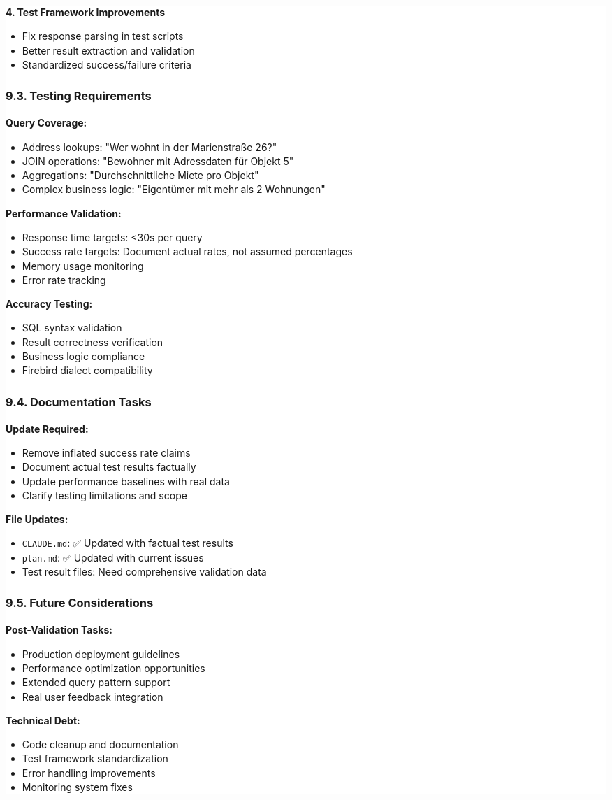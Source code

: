 **4. Test Framework Improvements**
- Fix response parsing in test scripts
- Better result extraction and validation
- Standardized success/failure criteria

### 9.3. Testing Requirements

**Query Coverage:**
- Address lookups: "Wer wohnt in der Marienstraße 26?"
- JOIN operations: "Bewohner mit Adressdaten für Objekt 5"
- Aggregations: "Durchschnittliche Miete pro Objekt"
- Complex business logic: "Eigentümer mit mehr als 2 Wohnungen"

**Performance Validation:**
- Response time targets: <30s per query
- Success rate targets: Document actual rates, not assumed percentages
- Memory usage monitoring
- Error rate tracking

**Accuracy Testing:**
- SQL syntax validation
- Result correctness verification
- Business logic compliance
- Firebird dialect compatibility

### 9.4. Documentation Tasks

**Update Required:**
- Remove inflated success rate claims
- Document actual test results factually
- Update performance baselines with real data
- Clarify testing limitations and scope

**File Updates:**
- `CLAUDE.md`: ✅ Updated with factual test results
- `plan.md`: ✅ Updated with current issues
- Test result files: Need comprehensive validation data

### 9.5. Future Considerations

**Post-Validation Tasks:**
- Production deployment guidelines
- Performance optimization opportunities
- Extended query pattern support
- Real user feedback integration

**Technical Debt:**
- Code cleanup and documentation
- Test framework standardization
- Error handling improvements
- Monitoring system fixes